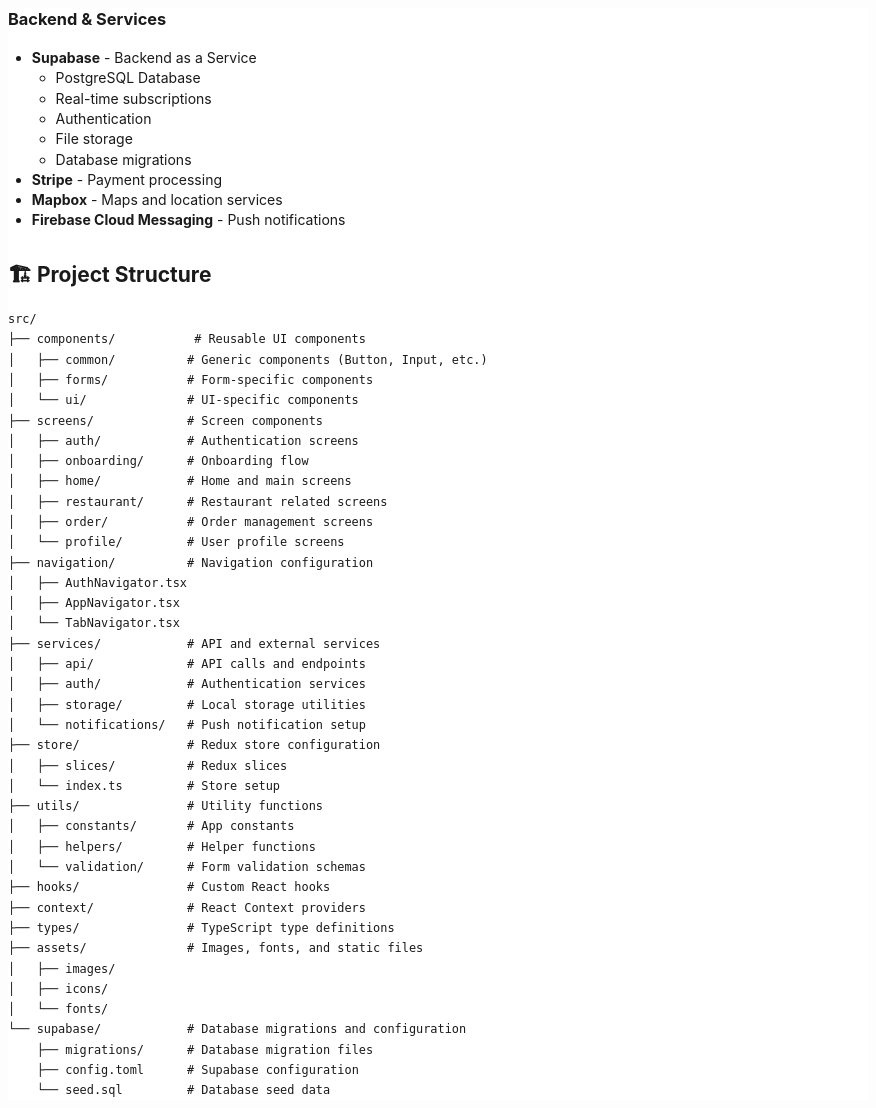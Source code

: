 ### Backend & Services
- **Supabase** - Backend as a Service
  - PostgreSQL Database
  - Real-time subscriptions
  - Authentication
  - File storage
  - Database migrations
- **Stripe** - Payment processing
- **Mapbox** - Maps and location services
- **Firebase Cloud Messaging** - Push notifications



## 🏗️ Project Structure

```
src/
├── components/           # Reusable UI components
│   ├── common/          # Generic components (Button, Input, etc.)
│   ├── forms/           # Form-specific components
│   └── ui/              # UI-specific components
├── screens/             # Screen components
│   ├── auth/            # Authentication screens
│   ├── onboarding/      # Onboarding flow
│   ├── home/            # Home and main screens
│   ├── restaurant/      # Restaurant related screens
│   ├── order/           # Order management screens
│   └── profile/         # User profile screens
├── navigation/          # Navigation configuration
│   ├── AuthNavigator.tsx
│   ├── AppNavigator.tsx
│   └── TabNavigator.tsx
├── services/            # API and external services
│   ├── api/             # API calls and endpoints
│   ├── auth/            # Authentication services
│   ├── storage/         # Local storage utilities
│   └── notifications/   # Push notification setup
├── store/               # Redux store configuration
│   ├── slices/          # Redux slices
│   └── index.ts         # Store setup
├── utils/               # Utility functions
│   ├── constants/       # App constants
│   ├── helpers/         # Helper functions
│   └── validation/      # Form validation schemas
├── hooks/               # Custom React hooks
├── context/             # React Context providers
├── types/               # TypeScript type definitions
├── assets/              # Images, fonts, and static files
│   ├── images/
│   ├── icons/
│   └── fonts/
└── supabase/            # Database migrations and configuration
    ├── migrations/      # Database migration files
    ├── config.toml      # Supabase configuration
    └── seed.sql         # Database seed data
```
